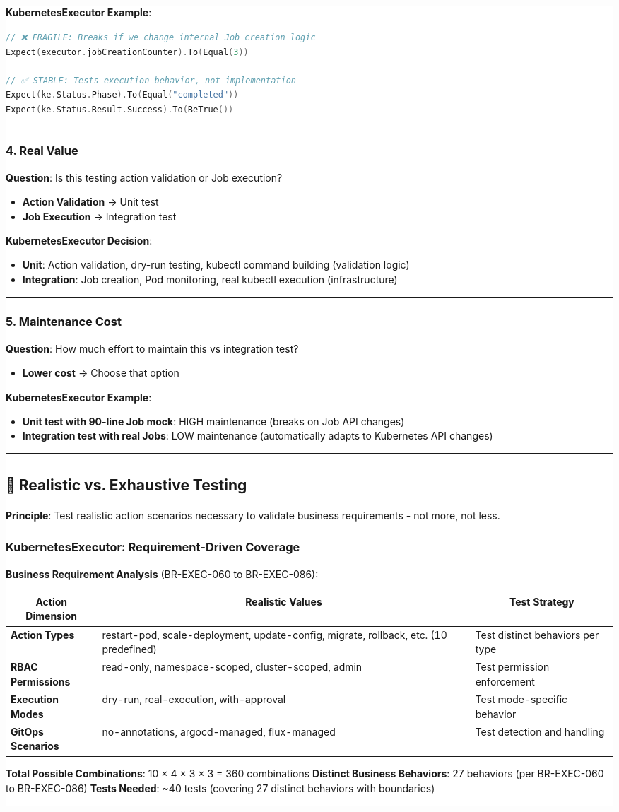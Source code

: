 **KubernetesExecutor Example**:
```go
// ❌ FRAGILE: Breaks if we change internal Job creation logic
Expect(executor.jobCreationCounter).To(Equal(3))

// ✅ STABLE: Tests execution behavior, not implementation
Expect(ke.Status.Phase).To(Equal("completed"))
Expect(ke.Status.Result.Success).To(BeTrue())
```

---

### 4. Real Value
**Question**: Is this testing action validation or Job execution?
- **Action Validation** → Unit test
- **Job Execution** → Integration test

**KubernetesExecutor Decision**:
- **Unit**: Action validation, dry-run testing, kubectl command building (validation logic)
- **Integration**: Job creation, Pod monitoring, real kubectl execution (infrastructure)

---

### 5. Maintenance Cost
**Question**: How much effort to maintain this vs integration test?
- **Lower cost** → Choose that option

**KubernetesExecutor Example**:
- **Unit test with 90-line Job mock**: HIGH maintenance (breaks on Job API changes)
- **Integration test with real Jobs**: LOW maintenance (automatically adapts to Kubernetes API changes)

---

## 🎯 Realistic vs. Exhaustive Testing

**Principle**: Test realistic action scenarios necessary to validate business requirements - not more, not less.

### KubernetesExecutor: Requirement-Driven Coverage

**Business Requirement Analysis** (BR-EXEC-060 to BR-EXEC-086):

| Action Dimension | Realistic Values | Test Strategy |
|---|---|---|
| **Action Types** | restart-pod, scale-deployment, update-config, migrate, rollback, etc. (10 predefined) | Test distinct behaviors per type |
| **RBAC Permissions** | read-only, namespace-scoped, cluster-scoped, admin | Test permission enforcement |
| **Execution Modes** | dry-run, real-execution, with-approval | Test mode-specific behavior |
| **GitOps Scenarios** | no-annotations, argocd-managed, flux-managed | Test detection and handling |

**Total Possible Combinations**: 10 × 4 × 3 × 3 = 360 combinations
**Distinct Business Behaviors**: 27 behaviors (per BR-EXEC-060 to BR-EXEC-086)
**Tests Needed**: ~40 tests (covering 27 distinct behaviors with boundaries)

---
